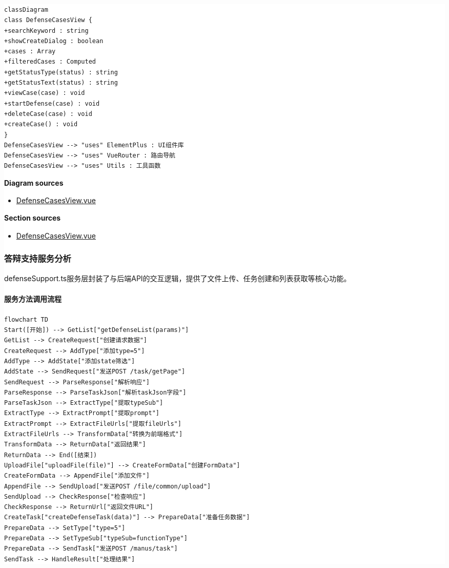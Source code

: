 ```mermaid
classDiagram
class DefenseCasesView {
+searchKeyword : string
+showCreateDialog : boolean
+cases : Array
+filteredCases : Computed
+getStatusType(status) : string
+getStatusText(status) : string
+viewCase(case) : void
+startDefense(case) : void
+deleteCase(case) : void
+createCase() : void
}
DefenseCasesView --> "uses" ElementPlus : UI组件库
DefenseCasesView --> "uses" VueRouter : 路由导航
DefenseCasesView --> "uses" Utils : 工具函数
```

**Diagram sources**
- [DefenseCasesView.vue](file://src/views/defense-support/DefenseCasesView.vue)

**Section sources**
- [DefenseCasesView.vue](file://src/views/defense-support/DefenseCasesView.vue)

### 答辩支持服务分析
defenseSupport.ts服务层封装了与后端API的交互逻辑，提供了文件上传、任务创建和列表获取等核心功能。

#### 服务方法调用流程
```mermaid
flowchart TD
Start([开始]) --> GetList["getDefenseList(params)"]
GetList --> CreateRequest["创建请求数据"]
CreateRequest --> AddType["添加type=5"]
AddType --> AddState["添加state筛选"]
AddState --> SendRequest["发送POST /task/getPage"]
SendRequest --> ParseResponse["解析响应"]
ParseResponse --> ParseTaskJson["解析taskJson字段"]
ParseTaskJson --> ExtractType["提取typeSub"]
ExtractType --> ExtractPrompt["提取prompt"]
ExtractPrompt --> ExtractFileUrls["提取fileUrls"]
ExtractFileUrls --> TransformData["转换为前端格式"]
TransformData --> ReturnData["返回结果"]
ReturnData --> End([结束])
UploadFile["uploadFile(file)"] --> CreateFormData["创建FormData"]
CreateFormData --> AppendFile["添加文件"]
AppendFile --> SendUpload["发送POST /file/common/upload"]
SendUpload --> CheckResponse["检查响应"]
CheckResponse --> ReturnUrl["返回文件URL"]
CreateTask["createDefenseTask(data)"] --> PrepareData["准备任务数据"]
PrepareData --> SetType["type=5"]
PrepareData --> SetTypeSub["typeSub=functionType"]
PrepareData --> SendTask["发送POST /manus/task"]
SendTask --> HandleResult["处理结果"]
```
